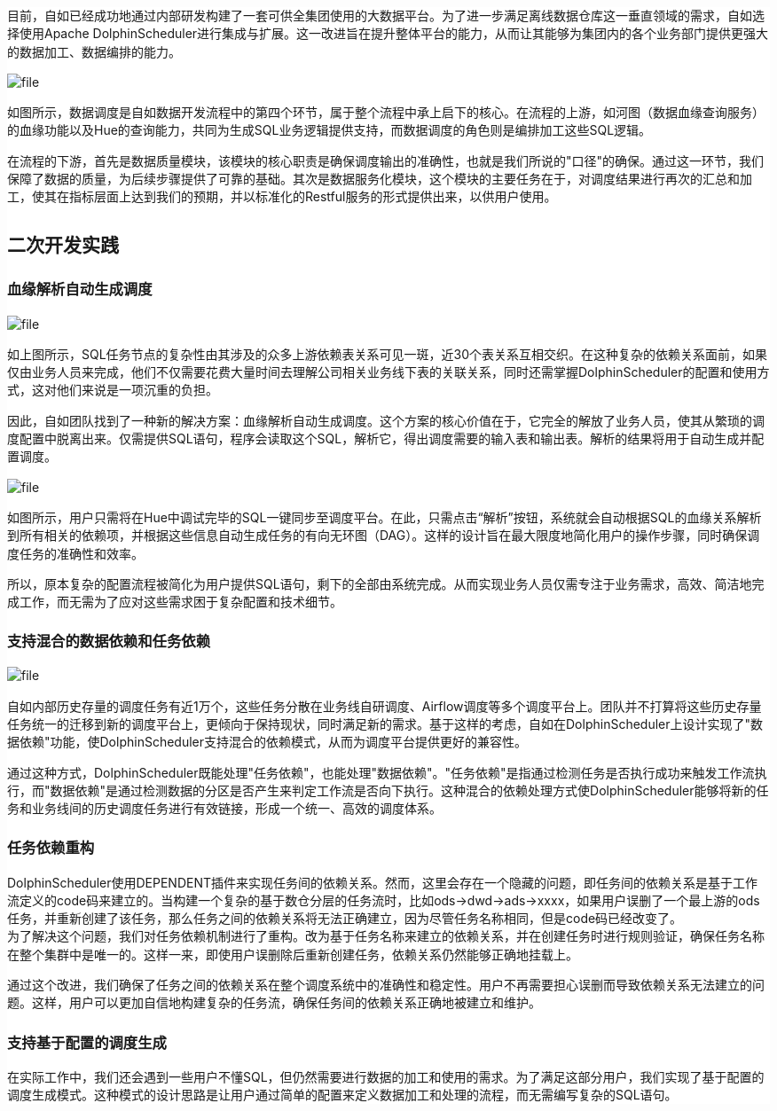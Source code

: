 目前，自如已经成功地通过内部研发构建了一套可供全集团使用的大数据平台。为了进一步满足离线数据仓库这一垂直领域的需求，自如选择使用Apache DolphinScheduler进行集成与扩展。这一改进旨在提升整体平台的能力，从而让其能够为集团内的各个业务部门提供更强大的数据加工、数据编排的能力。

![file](/img/2023-9-19/2.png "file")

如图所示，数据调度是自如数据开发流程中的第四个环节，属于整个流程中承上启下的核心。在流程的上游，如河图（数据血缘查询服务）的血缘功能以及Hue的查询能力，共同为生成SQL业务逻辑提供支持，而数据调度的角色则是编排加工这些SQL逻辑。

在流程的下游，首先是数据质量模块，该模块的核心职责是确保调度输出的准确性，也就是我们所说的"口径"的确保。通过这一环节，我们保障了数据的质量，为后续步骤提供了可靠的基础。其次是数据服务化模块，这个模块的主要任务在于，对调度结果进行再次的汇总和加工，使其在指标层面上达到我们的预期，并以标准化的Restful服务的形式提供出来，以供用户使用。

## 二次开发实践

### 血缘解析自动生成调度

![file](/img/2023-9-19/3.png "file")

如上图所示，SQL任务节点的复杂性由其涉及的众多上游依赖表关系可见一斑，近30个表关系互相交织。在这种复杂的依赖关系面前，如果仅由业务人员来完成，他们不仅需要花费大量时间去理解公司相关业务线下表的关联关系，同时还需掌握DolphinScheduler的配置和使用方式，这对他们来说是一项沉重的负担。

因此，自如团队找到了一种新的解决方案：血缘解析自动生成调度。这个方案的核心价值在于，它完全的解放了业务人员，使其从繁琐的调度配置中脱离出来。仅需提供SQL语句，程序会读取这个SQL，解析它，得出调度需要的输入表和输出表。解析的结果将用于自动生成并配置调度。

![file](/img/2023-9-19/4.png "file")

如图所示，用户只需将在Hue中调试完毕的SQL一键同步至调度平台。在此，只需点击“解析”按钮，系统就会自动根据SQL的血缘关系解析到所有相关的依赖项，并根据这些信息自动生成任务的有向无环图（DAG）。这样的设计旨在最大限度地简化用户的操作步骤，同时确保调度任务的准确性和效率。

所以，原本复杂的配置流程被简化为用户提供SQL语句，剩下的全部由系统完成。从而实现业务人员仅需专注于业务需求，高效、简洁地完成工作，而无需为了应对这些需求困于复杂配置和技术细节。

### 支持混合的数据依赖和任务依赖

![file](/img/2023-9-19/5.png "file")

自如内部历史存量的调度任务有近1万个，这些任务分散在业务线自研调度、Airflow调度等多个调度平台上。团队并不打算将这些历史存量任务统一的迁移到新的调度平台上，更倾向于保持现状，同时满足新的需求。基于这样的考虑，自如在DolphinScheduler上设计实现了"数据依赖"功能，使DolphinScheduler支持混合的依赖模式，从而为调度平台提供更好的兼容性。

通过这种方式，DolphinScheduler既能处理"任务依赖"，也能处理"数据依赖"。"任务依赖"是指通过检测任务是否执行成功来触发工作流执行，而"数据依赖"是通过检测数据的分区是否产生来判定工作流是否向下执行。这种混合的依赖处理方式使DolphinScheduler能够将新的任务和业务线间的历史调度任务进行有效链接，形成一个统一、高效的调度体系。

### 任务依赖重构

DolphinScheduler使用DEPENDENT插件来实现任务间的依赖关系。然而，这里会存在一个隐藏的问题，即任务间的依赖关系是基于工作流定义的code码来建立的。当构建一个复杂的基于数仓分层的任务流时，比如ods->dwd->ads->xxxx，如果用户误删了一个最上游的ods任务，并重新创建了该任务，那么任务之间的依赖关系将无法正确建立，因为尽管任务名称相同，但是code码已经改变了。  
为了解决这个问题，我们对任务依赖机制进行了重构。改为基于任务名称来建立的依赖关系，并在创建任务时进行规则验证，确保任务名称在整个集群中是唯一的。这样一来，即使用户误删除后重新创建任务，依赖关系仍然能够正确地挂载上。

通过这个改进，我们确保了任务之间的依赖关系在整个调度系统中的准确性和稳定性。用户不再需要担心误删而导致依赖关系无法建立的问题。这样，用户可以更加自信地构建复杂的任务流，确保任务间的依赖关系正确地被建立和维护。

### 支持基于配置的调度生成

在实际工作中，我们还会遇到一些用户不懂SQL，但仍然需要进行数据的加工和使用的需求。为了满足这部分用户，我们实现了基于配置的调度生成模式。这种模式的设计思路是让用户通过简单的配置来定义数据加工和处理的流程，而无需编写复杂的SQL语句。
